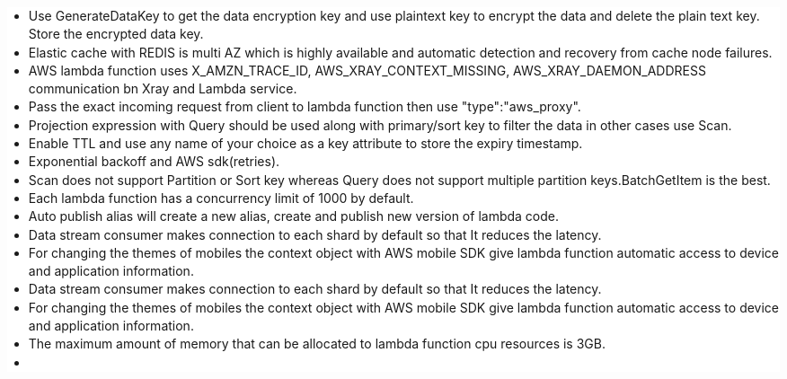 * Use GenerateDataKey to get the data encryption key and use plaintext key to encrypt the data and delete the plain text key. Store the encrypted data key.
* Elastic cache with REDIS is multi AZ which is highly available and automatic detection and recovery from cache node failures.
* AWS lambda function uses X_AMZN_TRACE_ID, AWS_XRAY_CONTEXT_MISSING, AWS_XRAY_DAEMON_ADDRESS communication bn Xray and Lambda service.
* Pass the exact incoming request from client to lambda function then use "type":"aws_proxy".
* Projection expression with Query should be used along with primary/sort key to filter the data in other cases use Scan.
* Enable TTL and use any name of your choice as a key attribute to store the expiry timestamp.
* Exponential backoff and AWS sdk(retries).
* Scan does not support Partition or Sort key whereas Query does not support multiple partition keys.BatchGetItem is the best.
* Each lambda function has a concurrency limit of 1000 by default.
* Auto publish alias will create a new alias, create and publish new version of lambda code.
* Data stream consumer makes connection to each shard by default so that It reduces the latency.
* For changing the themes of mobiles the context object with AWS mobile SDK give lambda function automatic access to device
  and application information.
* Data stream consumer makes connection to each shard by default so that It reduces the latency.
* For changing the themes of mobiles the context object with AWS mobile SDK give lambda function automatic access to device
  and application information.
* The maximum amount of memory that can be allocated to lambda function cpu resources is 3GB.
* 


     
  
